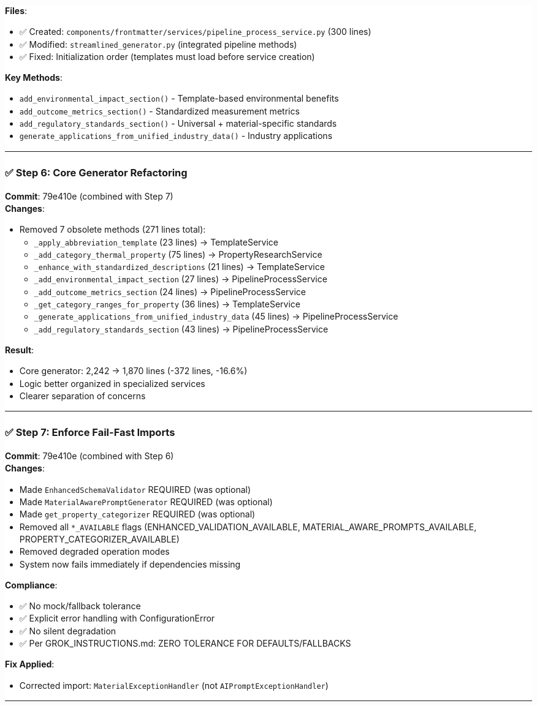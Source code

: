 **Files**:
- ✅ Created: `components/frontmatter/services/pipeline_process_service.py` (300 lines)
- ✅ Modified: `streamlined_generator.py` (integrated pipeline methods)
- ✅ Fixed: Initialization order (templates must load before service creation)

**Key Methods**:
- `add_environmental_impact_section()` - Template-based environmental benefits
- `add_outcome_metrics_section()` - Standardized measurement metrics
- `add_regulatory_standards_section()` - Universal + material-specific standards
- `generate_applications_from_unified_industry_data()` - Industry applications

---

### ✅ Step 6: Core Generator Refactoring
**Commit**: 79e410e (combined with Step 7)  
**Changes**:
- Removed 7 obsolete methods (271 lines total):
  - `_apply_abbreviation_template` (23 lines) → TemplateService
  - `_add_category_thermal_property` (75 lines) → PropertyResearchService  
  - `_enhance_with_standardized_descriptions` (21 lines) → TemplateService
  - `_add_environmental_impact_section` (27 lines) → PipelineProcessService
  - `_add_outcome_metrics_section` (24 lines) → PipelineProcessService
  - `_get_category_ranges_for_property` (36 lines) → TemplateService
  - `_generate_applications_from_unified_industry_data` (45 lines) → PipelineProcessService
  - `_add_regulatory_standards_section` (43 lines) → PipelineProcessService

**Result**:
- Core generator: 2,242 → 1,870 lines (-372 lines, -16.6%)
- Logic better organized in specialized services
- Clearer separation of concerns

---

### ✅ Step 7: Enforce Fail-Fast Imports
**Commit**: 79e410e (combined with Step 6)  
**Changes**:
- Made `EnhancedSchemaValidator` REQUIRED (was optional)
- Made `MaterialAwarePromptGenerator` REQUIRED (was optional)
- Made `get_property_categorizer` REQUIRED (was optional)
- Removed all `*_AVAILABLE` flags (ENHANCED_VALIDATION_AVAILABLE, MATERIAL_AWARE_PROMPTS_AVAILABLE, PROPERTY_CATEGORIZER_AVAILABLE)
- Removed degraded operation modes
- System now fails immediately if dependencies missing

**Compliance**:
- ✅ No mock/fallback tolerance
- ✅ Explicit error handling with ConfigurationError
- ✅ No silent degradation
- ✅ Per GROK_INSTRUCTIONS.md: ZERO TOLERANCE FOR DEFAULTS/FALLBACKS

**Fix Applied**:
- Corrected import: `MaterialExceptionHandler` (not `AIPromptExceptionHandler`)

---
